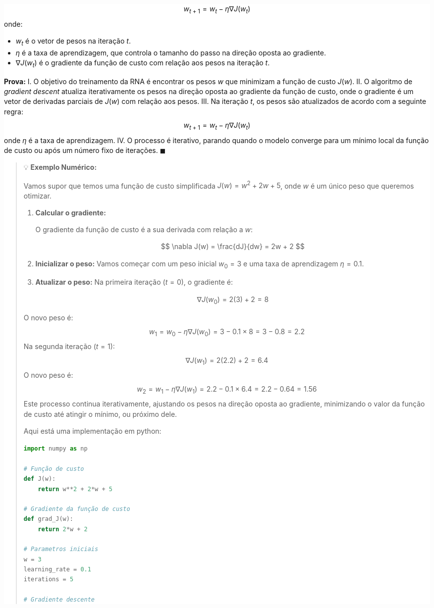 $$w_{t+1} = w_t - \eta \nabla J(w_t)$$
onde:
*   $w_t$ é o vetor de pesos na iteração $t$.
*   $\eta$ é a taxa de aprendizagem, que controla o tamanho do passo na direção oposta ao gradiente.
*   $\nabla J(w_t)$ é o gradiente da função de custo com relação aos pesos na iteração $t$.

**Prova:**
I. O objetivo do treinamento da RNA é encontrar os pesos $w$ que minimizam a função de custo $J(w)$.
II. O algoritmo de *gradient descent* atualiza iterativamente os pesos na direção oposta ao gradiente da função de custo, onde o gradiente é um vetor de derivadas parciais de $J(w)$ com relação aos pesos.
III. Na iteração $t$, os pesos são atualizados de acordo com a seguinte regra:
  $$w_{t+1} = w_t - \eta \nabla J(w_t)$$
  onde $\eta$ é a taxa de aprendizagem.
IV. O processo é iterativo, parando quando o modelo converge para um mínimo local da função de custo ou após um número fixo de iterações. $\blacksquare$

> 💡 **Exemplo Numérico:**
>
>  Vamos supor que temos uma função de custo simplificada $J(w) = w^2 + 2w + 5$, onde $w$ é um único peso que queremos otimizar.
>
> 1.  **Calcular o gradiente:**
>
>     O gradiente da função de custo é a sua derivada com relação a $w$:
>
>     $$ \nabla J(w) = \frac{dJ}{dw} = 2w + 2 $$
>
> 2.  **Inicializar o peso:**
>     Vamos começar com um peso inicial $w_0 = 3$ e uma taxa de aprendizagem $\eta = 0.1$.
> 3.  **Atualizar o peso:**
>     Na primeira iteração ($t=0$), o gradiente é:
>
>     $$ \nabla J(w_0) = 2(3) + 2 = 8 $$
>
>   O novo peso é:
>   $$w_1 = w_0 - \eta \nabla J(w_0) = 3 - 0.1 \times 8 = 3 - 0.8 = 2.2$$
>   Na segunda iteração ($t=1$):
>   $$ \nabla J(w_1) = 2(2.2) + 2 = 6.4 $$
>  O novo peso é:
>   $$w_2 = w_1 - \eta \nabla J(w_1) = 2.2 - 0.1 \times 6.4 = 2.2 - 0.64 = 1.56$$
>    Este processo continua iterativamente, ajustando os pesos na direção oposta ao gradiente, minimizando o valor da função de custo até atingir o mínimo, ou próximo dele.
>
> Aqui está uma implementação em python:
> ```python
> import numpy as np
>
> # Função de custo
> def J(w):
>     return w**2 + 2*w + 5
>
> # Gradiente da função de custo
> def grad_J(w):
>     return 2*w + 2
>
> # Parametros iniciais
> w = 3
> learning_rate = 0.1
> iterations = 5
>
> # Gradiente descente